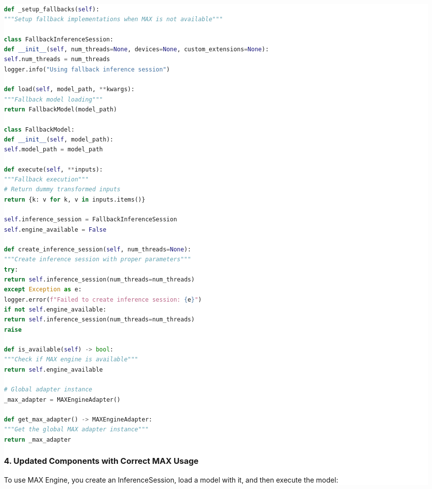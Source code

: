 ```python
def _setup_fallbacks(self):
"""Setup fallback implementations when MAX is not available"""

class FallbackInferenceSession:
def __init__(self, num_threads=None, devices=None, custom_extensions=None):
self.num_threads = num_threads
logger.info("Using fallback inference session")

def load(self, model_path, **kwargs):
"""Fallback model loading"""
return FallbackModel(model_path)

class FallbackModel:
def __init__(self, model_path):
self.model_path = model_path

def execute(self, **inputs):
"""Fallback execution"""
# Return dummy transformed inputs
return {k: v for k, v in inputs.items()}

self.inference_session = FallbackInferenceSession
self.engine_available = False

def create_inference_session(self, num_threads=None):
"""Create inference session with proper parameters"""
try:
return self.inference_session(num_threads=num_threads)
except Exception as e:
logger.error(f"Failed to create inference session: {e}")
if not self.engine_available:
return self.inference_session(num_threads=num_threads)
raise

def is_available(self) -> bool:
"""Check if MAX engine is available"""
return self.engine_available

# Global adapter instance
_max_adapter = MAXEngineAdapter()

def get_max_adapter() -> MAXEngineAdapter:
"""Get the global MAX adapter instance"""
return _max_adapter
```

### **4. Updated Components with Correct MAX Usage**

To use MAX Engine, you create an InferenceSession, load a model with it, and then execute the model:
